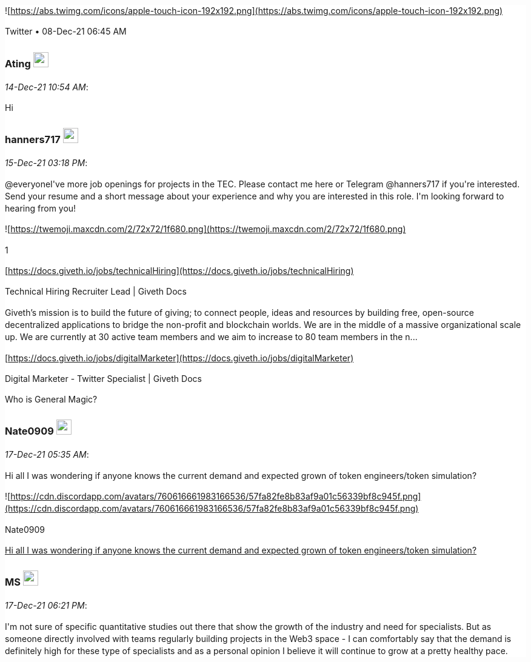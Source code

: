 ![https://abs.twimg.com/icons/apple-touch-icon-192x192.png](https://abs.twimg.com/icons/apple-touch-icon-192x192.png)

Twitter • 08-Dec-21 06:45 AM

<h3>Ating <img src="https://cdn.discordapp.com/avatars/828159380016201728/2eb67b44d4bef19130d4a9e58e4d5752.png" width=25 height=25></h3>

_14-Dec-21 10:54 AM_:

Hi

<h3>hanners717 <img src="https://cdn.discordapp.com/avatars/841574608313516052/c6f990d3e5ab2a065ee7ce072048c2c0.png" width=25 height=25></h3>

_15-Dec-21 03:18 PM_:

@everyoneI've more job openings for projects in the TEC. Please contact me here or Telegram @hanners717 if you're interested. Send your resume and a short message about your experience and why you are interested in this role. I'm looking forward to hearing from you!

![https://twemoji.maxcdn.com/2/72x72/1f680.png](https://twemoji.maxcdn.com/2/72x72/1f680.png)

1

[https://docs.giveth.io/jobs/technicalHiring](https://docs.giveth.io/jobs/technicalHiring)

Technical Hiring Recruiter Lead | Giveth Docs

Giveth’s mission is to build the future of giving; to connect people, ideas and resources by building free, open-source decentralized applications to bridge the non-profit and blockchain worlds. We are in the middle of a massive organizational scale up. We are currently at 30 active team members and we aim to increase to 80 team members in the n...

[https://docs.giveth.io/jobs/digitalMarketer](https://docs.giveth.io/jobs/digitalMarketer)

Digital Marketer - Twitter Specialist | Giveth Docs

Who is General Magic?

<h3>Nate0909 <img src="https://cdn.discordapp.com/avatars/760616661983166536/57fa82fe8b83af9a01c56339bf8c945f.png" width=25 height=25></h3>

_17-Dec-21 05:35 AM_:

Hi all I was wondering if anyone knows the current demand and expected grown of token engineers/token simulation?

![https://cdn.discordapp.com/avatars/760616661983166536/57fa82fe8b83af9a01c56339bf8c945f.png](https://cdn.discordapp.com/avatars/760616661983166536/57fa82fe8b83af9a01c56339bf8c945f.png)

Nate0909

[Hi all I was wondering if anyone knows the current demand and expected grown of token engineers/token simulation?](about:blank#)

<h3>MS <img src="https://cdn.discordapp.com/avatars/692367215621701695/36ea8ee5e95b4fbad9ee4975b0ba21be.png" width=25 height=25></h3>

_17-Dec-21 06:21 PM_:

I'm not sure of specific quantitative studies out there that show the growth of the industry and need for specialists. But as someone directly involved with teams regularly building projects in the Web3 space - I can comfortably say that the demand is definitely high for these type of specialists and as a personal opinion I believe it will continue to grow at a pretty healthy pace.
